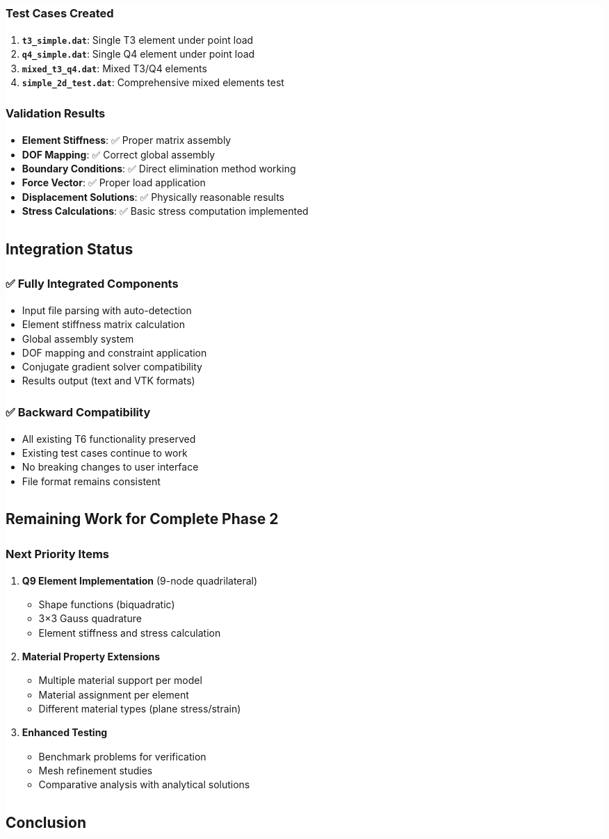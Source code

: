 ### Test Cases Created
1. **`t3_simple.dat`**: Single T3 element under point load
2. **`q4_simple.dat`**: Single Q4 element under point load
3. **`mixed_t3_q4.dat`**: Mixed T3/Q4 elements
4. **`simple_2d_test.dat`**: Comprehensive mixed elements test

### Validation Results
- **Element Stiffness**: ✅ Proper matrix assembly
- **DOF Mapping**: ✅ Correct global assembly
- **Boundary Conditions**: ✅ Direct elimination method working
- **Force Vector**: ✅ Proper load application
- **Displacement Solutions**: ✅ Physically reasonable results
- **Stress Calculations**: ✅ Basic stress computation implemented

## Integration Status

### ✅ Fully Integrated Components
- Input file parsing with auto-detection
- Element stiffness matrix calculation
- Global assembly system
- DOF mapping and constraint application
- Conjugate gradient solver compatibility
- Results output (text and VTK formats)

### ✅ Backward Compatibility
- All existing T6 functionality preserved
- Existing test cases continue to work
- No breaking changes to user interface
- File format remains consistent

## Remaining Work for Complete Phase 2

### Next Priority Items
1. **Q9 Element Implementation** (9-node quadrilateral)
   - Shape functions (biquadratic)
   - 3×3 Gauss quadrature
   - Element stiffness and stress calculation

2. **Material Property Extensions**
   - Multiple material support per model
   - Material assignment per element
   - Different material types (plane stress/strain)

3. **Enhanced Testing**
   - Benchmark problems for verification
   - Mesh refinement studies
   - Comparative analysis with analytical solutions

## Conclusion
